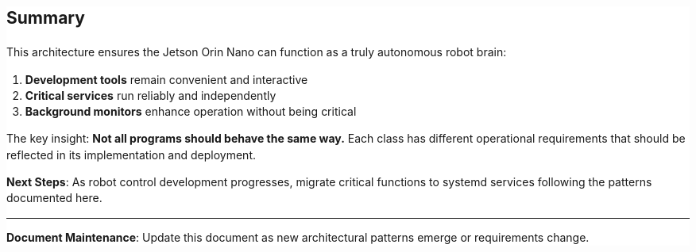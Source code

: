 
## Summary

This architecture ensures the Jetson Orin Nano can function as a truly autonomous robot brain:

1. **Development tools** remain convenient and interactive
2. **Critical services** run reliably and independently  
3. **Background monitors** enhance operation without being critical

The key insight: **Not all programs should behave the same way.** Each class has different operational requirements that should be reflected in its implementation and deployment.

**Next Steps**: As robot control development progresses, migrate critical functions to systemd services following the patterns documented here.

---

**Document Maintenance**: Update this document as new architectural patterns emerge or requirements change.
